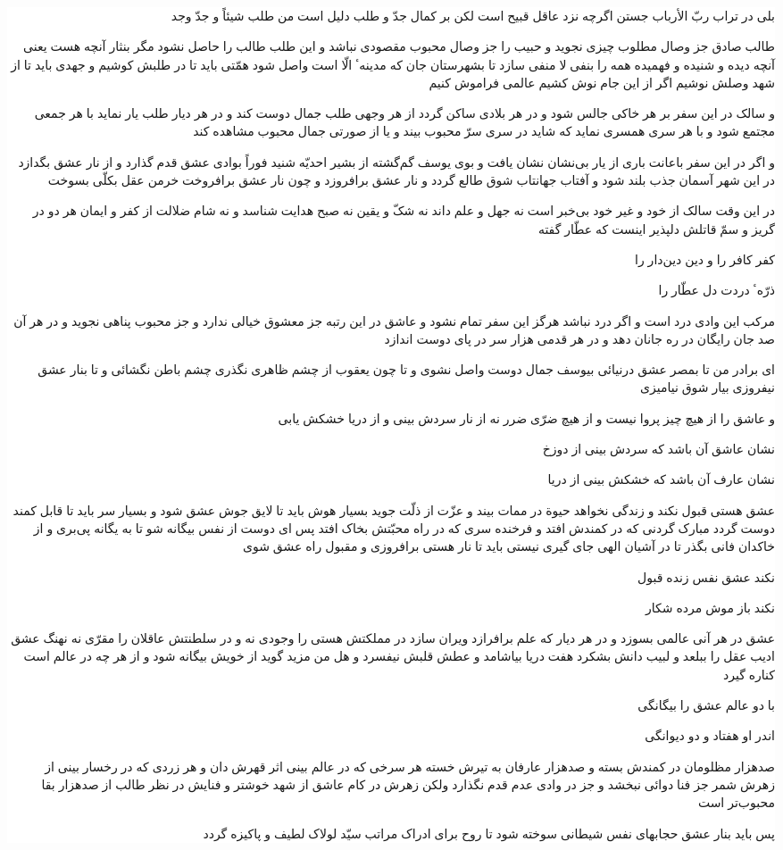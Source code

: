 <p dir='rtl'>بلی در تراب ربّ الأرباب جستن اگرچه نزد عاقل قبیح است لکن بر کمال جدّ و طلب دلیل است من طلب شیئاً و جدّ وجد</p>

<p dir='rtl'>طالب صادق جز وصال مطلوب چیزی نجوید و حبیب را جز وصال محبوب مقصودی نباشد و این طلب طالب را حاصل نشود مگر بنثار آنچه هست یعنی آنچه دیده و شنیده و فهمیده همه را بنفی لا منفی سازد تا بشهرستان جان که مدینهٴ الّا است واصل شود همّتی باید تا در طلبش کوشیم و جهدی باید تا از شهد وصلش نوشیم اگر از این جام نوش کشیم عالمی فراموش کنیم</p>

<p dir='rtl'>و سالک در این سفر بر هر خاکی جالس شود و در هر بلادی ساکن گردد از هر وجهی طلب جمال دوست کند و در هر دیار طلب یار نماید با هر جمعی مجتمع شود و با هر سری همسری نماید که شاید در سری سرّ محبوب بیند و یا از صورتی جمال محبوب مشاهده کند</p>

<p dir='rtl'>و اگر در این سفر باعانت باری از یار بی‌نشان نشان یافت و بوی یوسف گم‌گشته از بشیر احدیّه شنید فوراً بوادی عشق قدم گذارد و از نار عشق بگدازد در این شهر آسمان جذب بلند شود و آفتاب جهانتاب شوق طالع گردد و نار عشق برافروزد و چون نار عشق برافروخت خرمن عقل بکلّی بسوخت</p>

<p dir='rtl'>در این وقت سالک از خود و غیر خود بی‌خبر است نه جهل و علم داند نه شکّ و یقین نه صبح هدایت شناسد و نه شام ضلالت از کفر و ایمان هر دو در گریز و سمّ قاتلش دلپذیر اینست که عطّار گفته</p>

<p dir='rtl'>کفر کافر را و دین دین‌دار را</p>

<p dir='rtl'>ذرّهٴ دردت دل عطّار را</p>

<p dir='rtl'>مرکب این وادی درد است و اگر درد نباشد هرگز این سفر تمام نشود و عاشق در این رتبه جز معشوق خیالی ندارد و جز محبوب پناهی نجوید و در هر آن صد جان رایگان در ره جانان دهد و در هر قدمی هزار سر در پای دوست اندازد</p>

<p dir='rtl'>ای برادر من تا بمصر عشق درنیائی بیوسف جمال دوست واصل نشوی و تا چون یعقوب از چشم ظاهری نگذری چشم باطن نگشائی و تا بنار عشق نیفروزی بیار شوق نیامیزی</p>

<p dir='rtl'>و عاشق را از هیچ چیز پروا نیست و از هیچ ضرّی ضرر نه از نار سردش بینی و از دریا خشکش یابی</p>

<p dir='rtl'>نشان عاشق آن باشد که سردش بینی از دوزخ</p>

<p dir='rtl'>نشان عارف آن باشد که خشکش بینی از دریا</p>

<p dir='rtl'>عشق هستی قبول نکند و زندگی نخواهد حیوة در ممات بیند و عزّت از ذلّت جوید بسیار هوش باید تا لایق جوش عشق شود و بسیار سر باید تا قابل کمند دوست گردد مبارک گردنی که در کمندش افتد و فرخنده سری که در راه محبّتش بخاک افتد پس ای دوست از نفس بیگانه شو تا به یگانه پی‌بری و از خاکدان فانی بگذر تا در آشیان الهی جای گیری نیستی باید تا نار هستی برافروزی و مقبول راه عشق شوی</p>

<p dir='rtl'>نکند عشق نفس زنده قبول</p>

<p dir='rtl'>نکند باز موش مرده شکار</p>

<p dir='rtl'>عشق در هر آنی عالمی بسوزد و در هر دیار که علم برافرازد ویران سازد در مملکتش هستی را وجودی نه و در سلطنتش عاقلان را مقرّی نه نهنگ عشق ادیب عقل را ببلعد و لبیب دانش بشکرد هفت دریا بیاشامد و عطش قلبش نیفسرد و هل من مزید گوید از خویش بیگانه شود و از هر چه در عالم است کناره گیرد</p>

<p dir='rtl'>با دو عالم عشق را بیگانگی</p>

<p dir='rtl'>اندر او هفتاد و دو دیوانگی</p>

<p dir='rtl'>صدهزار مظلومان در کمندش بسته و صدهزار عارفان به تیرش خسته هر سرخی که در عالم بینی اثر قهرش دان و هر زردی که در رخسار بینی از زهرش شمر جز فنا دوائی نبخشد و جز در وادی عدم قدم نگذارد ولکن زهرش در کام عاشق از شهد خوشتر و فنایش در نظر طالب از صدهزار بقا محبوب‌تر است</p>

<p dir='rtl'>پس باید بنار عشق حجابهای نفس شیطانی سوخته شود تا روح برای ادراک مراتب سیّد لولاک لطیف و پاکیزه گردد</p>
